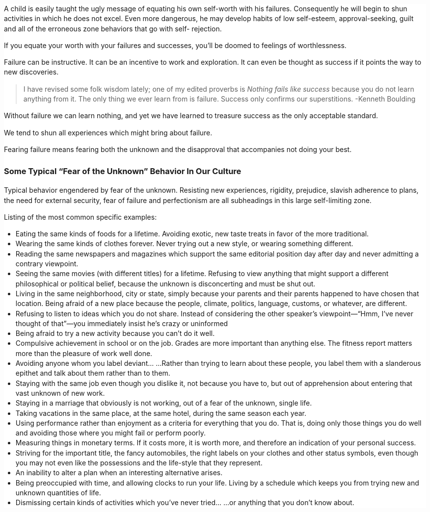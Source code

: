 A child is easily taught the ugly message of equating his own self-worth with his failures. Consequently he will begin to shun activities in which he does not excel. Even more dangerous, he may develop habits of low self-esteem, approval-seeking, guilt and all of the erroneous zone behaviors that go with self- rejection.

If you equate your worth with your failures and successes, you’ll be doomed to feelings of worthlessness.

Failure can be instructive. It can be an incentive to work and exploration. It can even be thought as success if it points the way to new discoveries.

> I have revised some folk wisdom lately; one of my edited proverbs is _Nothing fails like success_ because you do not learn anything from it. The only thing we ever learn from is failure. Success only confirms our superstitions.
> -Kenneth Boulding
 
Without failure we can learn nothing, and yet we have learned to treasure success as the only acceptable standard.

We tend to shun all experiences which might bring about failure.

Fearing failure means fearing both the unknown and the disapproval that accompanies not doing your best.

### Some Typical “Fear of the Unknown” Behavior In Our Culture

Typical behavior engendered by fear of the unknown. Resisting new experiences, rigidity, prejudice, slavish adherence to plans, the need for external security, fear of failure and perfectionism are all subheadings in this large self-limiting zone. 

Listing of the most common specific examples:
- Eating the same kinds of foods for a lifetime. Avoiding exotic, new taste treats in favor of the more traditional.
- Wearing the same kinds of clothes forever. Never trying out a new style, or wearing something different.
- Reading the same newspapers and magazines which support the same editorial position day after day and never admitting a contrary viewpoint.
- Seeing the same movies (with different titles) for a lifetime. Refusing to view anything that might support a different philosophical or political belief, because the unknown is disconcerting and must be shut out.
- Living in the same neighborhood, city or state, simply because your parents and their parents happened to have chosen that location. Being afraid of a new place because the people, climate, politics, language, customs, or whatever, are different.
- Refusing to listen to ideas which you do not share. Instead of considering the other speaker’s viewpoint—“Hmm, I’ve never thought of that”—you immediately insist he’s crazy or uninformed
- Being afraid to try a new activity because you can’t do it well.
- Compulsive achievement in school or on the job. Grades are more important than anything else. The fitness report matters more than the pleasure of work well done.
- Avoiding anyone whom you label deviant... ...Rather than trying to learn about these people, you label them with a slanderous epithet and talk about them rather than to them.
- Staying with the same job even though you dislike it, not because you have to, but out of apprehension about entering that vast unknown of new work.
- Staying in a marriage that obviously is not working, out of a fear of the unknown, single life.
- Taking vacations in the same place, at the same hotel, during the same season each year.
- Using performance rather than enjoyment as a criteria for everything that you do. That is, doing only those things you do well and avoiding those where you might fail or perform poorly.
- Measuring things in monetary terms. If it costs more, it is worth more, and therefore an indication of your personal success.
- Striving for the important title, the fancy automobiles, the right labels on your clothes and other status symbols, even though you may not even like the possessions and the life-style that they represent.
- An inability to alter a plan when an interesting alternative arises.
- Being preoccupied with time, and allowing clocks to run your life. Living by a schedule which keeps you from trying new and unknown quantities of life.
- Dismissing certain kinds of activities which you’ve never tried... ...or anything that you don’t know about.